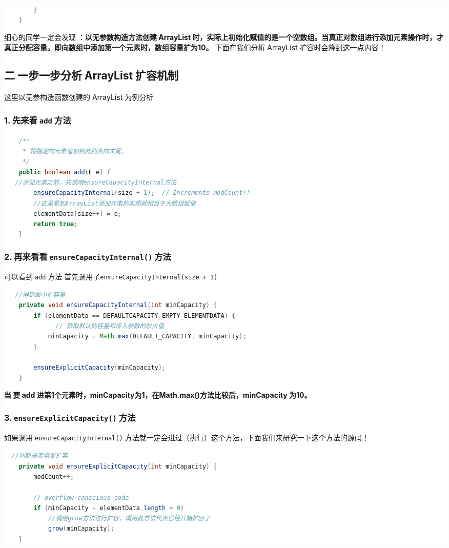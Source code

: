 ```java
        }
    }

```

细心的同学一定会发现 ：**以无参数构造方法创建 ArrayList 时，实际上初始化赋值的是一个空数组。当真正对数组进行添加元素操作时，才真正分配容量。即向数组中添加第一个元素时，数组容量扩为10。** 下面在我们分析 ArrayList 扩容时会降到这一点内容！

## 二 一步一步分析 ArrayList 扩容机制

这里以无参构造函数创建的 ArrayList 为例分析

### 1. 先来看 `add` 方法

```java
    /**
     * 将指定的元素追加到此列表的末尾。 
     */
    public boolean add(E e) {
   //添加元素之前，先调用ensureCapacityInternal方法
        ensureCapacityInternal(size + 1);  // Increments modCount!!
        //这里看到ArrayList添加元素的实质就相当于为数组赋值
        elementData[size++] = e;
        return true;
    }
```
### 2. 再来看看 `ensureCapacityInternal()` 方法

可以看到 `add` 方法 首先调用了`ensureCapacityInternal(size + 1)`

```java
   //得到最小扩容量
    private void ensureCapacityInternal(int minCapacity) {
        if (elementData == DEFAULTCAPACITY_EMPTY_ELEMENTDATA) {
              // 获取默认的容量和传入参数的较大值
            minCapacity = Math.max(DEFAULT_CAPACITY, minCapacity);
        }

        ensureExplicitCapacity(minCapacity);
    }
```
**当 要 add 进第1个元素时，minCapacity为1，在Math.max()方法比较后，minCapacity 为10。**

### 3. `ensureExplicitCapacity()` 方法 

如果调用 `ensureCapacityInternal()` 方法就一定会进过（执行）这个方法，下面我们来研究一下这个方法的源码！

```java
  //判断是否需要扩容
    private void ensureExplicitCapacity(int minCapacity) {
        modCount++;

        // overflow-conscious code
        if (minCapacity - elementData.length > 0)
            //调用grow方法进行扩容，调用此方法代表已经开始扩容了
            grow(minCapacity);
    }

```
